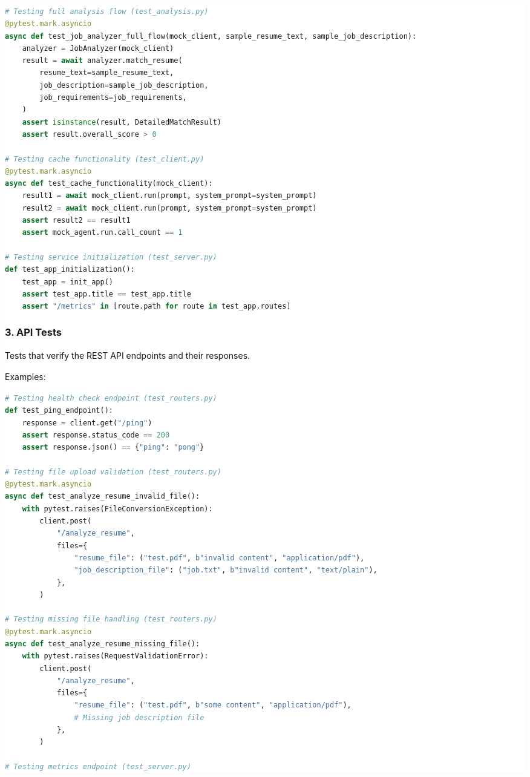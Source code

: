 ```python
# Testing full analysis flow (test_analysis.py)
@pytest.mark.asyncio
async def test_job_analyzer_full_flow(mock_client, sample_resume_text, sample_job_description):
    analyzer = JobAnalyzer(mock_client)
    result = await analyzer.match_resume(
        resume_text=sample_resume_text,
        job_description=sample_job_description,
        job_requirements=job_requirements,
    )
    assert isinstance(result, DetailedMatchResult)
    assert result.overall_score > 0

# Testing cache functionality (test_client.py)
@pytest.mark.asyncio
async def test_cache_functionality(mock_client):
    result1 = await mock_client.run(prompt, system_prompt=system_prompt)
    result2 = await mock_client.run(prompt, system_prompt=system_prompt)
    assert result2 == result1
    assert mock_agent.run.call_count == 1

# Testing service initialization (test_server.py)
def test_app_initialization():
    test_app = init_app()
    assert test_app.title == test_app.title
    assert "/metrics" in [route.path for route in test_app.routes]
```

### 3. API Tests
Tests that verify the REST API endpoints and their responses.

Examples:
```python
# Testing health check endpoint (test_routers.py)
def test_ping_endpoint():
    response = client.get("/ping")
    assert response.status_code == 200
    assert response.json() == {"ping": "pong"}

# Testing file upload validation (test_routers.py)
@pytest.mark.asyncio
async def test_analyze_resume_invalid_file():
    with pytest.raises(FileConversionException):
        client.post(
            "/analyze_resume",
            files={
                "resume_file": ("test.pdf", b"invalid content", "application/pdf"),
                "job_description_file": ("job.txt", b"invalid content", "text/plain"),
            },
        )

# Testing missing file handling (test_routers.py)
@pytest.mark.asyncio
async def test_analyze_resume_missing_file():
    with pytest.raises(RequestValidationError):
        client.post(
            "/analyze_resume",
            files={
                "resume_file": ("test.pdf", b"some content", "application/pdf"),
                # Missing job description file
            },
        )

# Testing metrics endpoint (test_server.py)
```